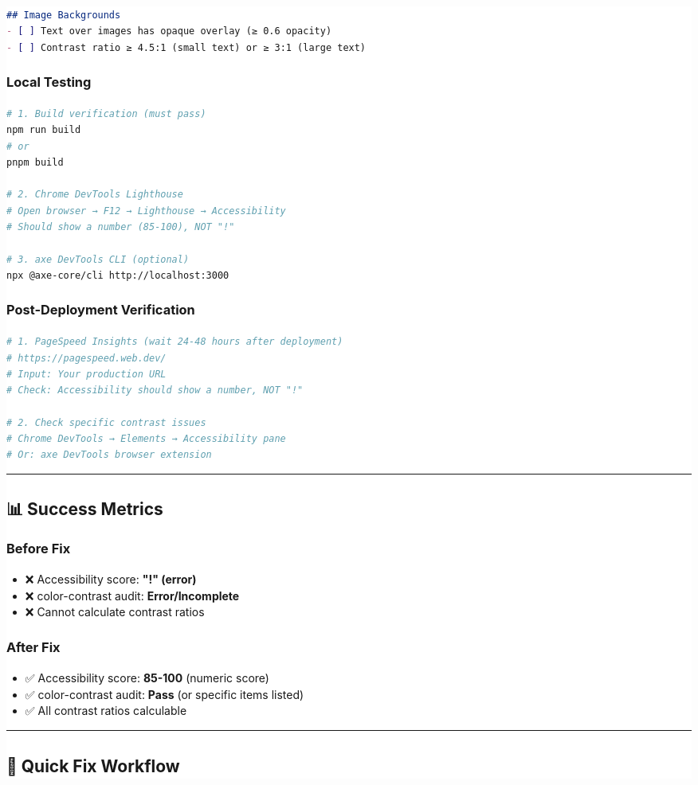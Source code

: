 ```markdown
## Image Backgrounds
- [ ] Text over images has opaque overlay (≥ 0.6 opacity)
- [ ] Contrast ratio ≥ 4.5:1 (small text) or ≥ 3:1 (large text)
```

### Local Testing

```bash
# 1. Build verification (must pass)
npm run build
# or
pnpm build

# 2. Chrome DevTools Lighthouse
# Open browser → F12 → Lighthouse → Accessibility
# Should show a number (85-100), NOT "!"

# 3. axe DevTools CLI (optional)
npx @axe-core/cli http://localhost:3000
```

### Post-Deployment Verification

```bash
# 1. PageSpeed Insights (wait 24-48 hours after deployment)
# https://pagespeed.web.dev/
# Input: Your production URL
# Check: Accessibility should show a number, NOT "!"

# 2. Check specific contrast issues
# Chrome DevTools → Elements → Accessibility pane
# Or: axe DevTools browser extension
```

---

## 📊 Success Metrics

### Before Fix
- ❌ Accessibility score: **"!" (error)**
- ❌ color-contrast audit: **Error/Incomplete**
- ❌ Cannot calculate contrast ratios

### After Fix
- ✅ Accessibility score: **85-100** (numeric score)
- ✅ color-contrast audit: **Pass** (or specific items listed)
- ✅ All contrast ratios calculable

---

## 🚀 Quick Fix Workflow
